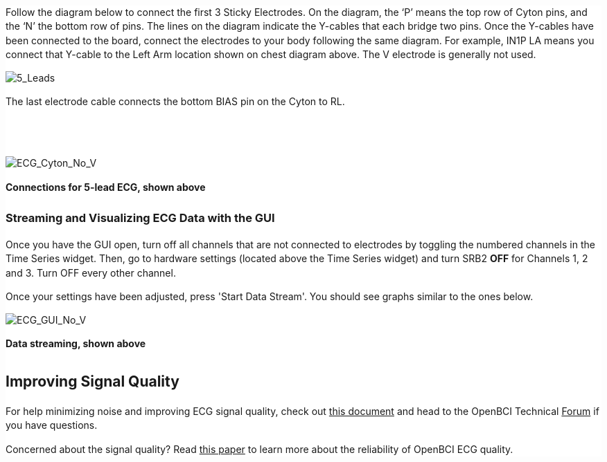 Follow the diagram below to connect the first 3 Sticky Electrodes. On the diagram, the ‘P’ means the top row of Cyton pins, and the ‘N’ the bottom row of pins. The lines on the diagram indicate the Y-cables that each bridge two pins. Once the Y-cables have been connected to the board, connect the electrodes to your body following the same diagram. For example, IN1P LA means you connect that Y-cable to the Left Arm location shown on chest diagram above. The V electrode is generally not used.

![5_Leads](../../assets/TutorialImages/5_lead_ECG_Cyton.png)

The last electrode cable connects the bottom BIAS pin on the Cyton to RL.

<br /><br />

![ECG_Cyton_No_V](../../assets/TutorialImages/ECG_Cyton_No_V.jpg)

**Connections for 5-lead ECG, shown above**

### Streaming and Visualizing ECG Data with the GUI

Once you have the GUI open, turn off all channels that are not connected to electrodes by toggling the numbered channels in the Time Series widget. Then, go to hardware settings (located above the Time Series widget) and turn SRB2 **OFF** for Channels 1, 2 and 3. Turn OFF every other channel.

Once your settings have been adjusted, press 'Start Data Stream'. You should see graphs similar to the ones below.

![ECG_GUI_No_V](../../assets/TutorialImages/ECG_GUI_No_V.jpg)

**Data streaming, shown above**

## Improving Signal Quality

For help minimizing noise and improving ECG signal quality, check out [this document](../../Troubleshooting/01-MinimizingNoise.md) and head to the OpenBCI Technical [Forum](https://openbci.com/forum) if you have questions.

Concerned about the signal quality? Read [this paper](https://www.sciencedirect.com/science/article/pii/S2405844021012512)
to learn more about the reliability of OpenBCI ECG quality.
